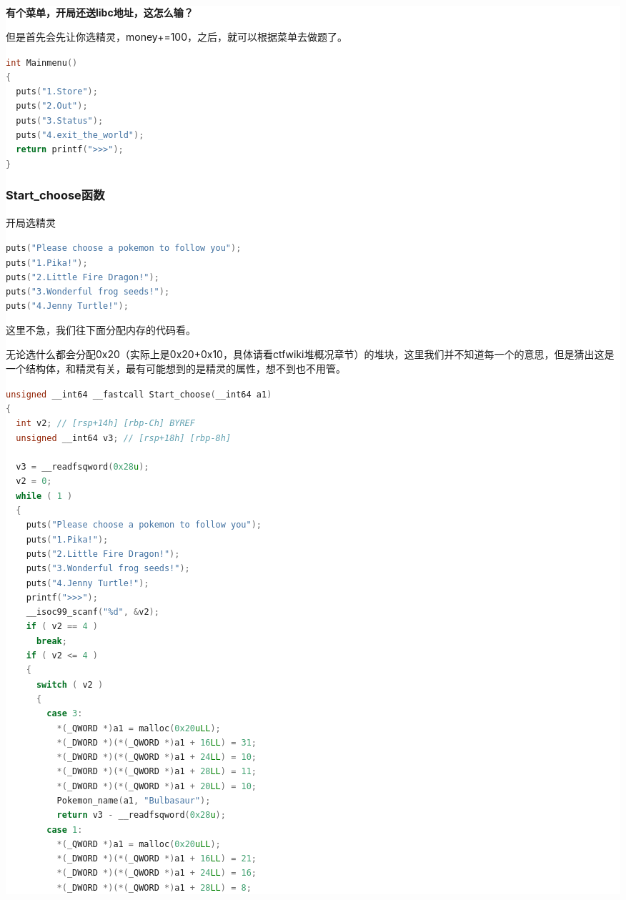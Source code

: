 **有个菜单，开局还送libc地址，这怎么输？**

但是首先会先让你选精灵，money+=100，之后，就可以根据菜单去做题了。

```c
int Mainmenu()
{
  puts("1.Store");
  puts("2.Out");
  puts("3.Status");
  puts("4.exit_the_world");
  return printf(">>>");
}
```

### Start_choose函数
开局选精灵

```c
puts("Please choose a pokemon to follow you");
puts("1.Pika!");
puts("2.Little Fire Dragon!");
puts("3.Wonderful frog seeds!");
puts("4.Jenny Turtle!");
```

这里不急，我们往下面分配内存的代码看。

无论选什么都会分配0x20（实际上是0x20+0x10，具体请看ctfwiki堆概况章节）的堆块，这里我们并不知道每一个的意思，但是猜出这是一个结构体，和精灵有关，最有可能想到的是精灵的属性，想不到也不用管。

```c
unsigned __int64 __fastcall Start_choose(__int64 a1)
{
  int v2; // [rsp+14h] [rbp-Ch] BYREF
  unsigned __int64 v3; // [rsp+18h] [rbp-8h]

  v3 = __readfsqword(0x28u);
  v2 = 0;
  while ( 1 )
  {
    puts("Please choose a pokemon to follow you");
    puts("1.Pika!");
    puts("2.Little Fire Dragon!");
    puts("3.Wonderful frog seeds!");
    puts("4.Jenny Turtle!");
    printf(">>>");
    __isoc99_scanf("%d", &v2);
    if ( v2 == 4 )
      break;
    if ( v2 <= 4 )
    {
      switch ( v2 )
      {
        case 3:
          *(_QWORD *)a1 = malloc(0x20uLL);
          *(_DWORD *)(*(_QWORD *)a1 + 16LL) = 31;
          *(_DWORD *)(*(_QWORD *)a1 + 24LL) = 10;
          *(_DWORD *)(*(_QWORD *)a1 + 28LL) = 11;
          *(_DWORD *)(*(_QWORD *)a1 + 20LL) = 10;
          Pokemon_name(a1, "Bulbasaur");
          return v3 - __readfsqword(0x28u);
        case 1:
          *(_QWORD *)a1 = malloc(0x20uLL);
          *(_DWORD *)(*(_QWORD *)a1 + 16LL) = 21;
          *(_DWORD *)(*(_QWORD *)a1 + 24LL) = 16;
          *(_DWORD *)(*(_QWORD *)a1 + 28LL) = 8;
```